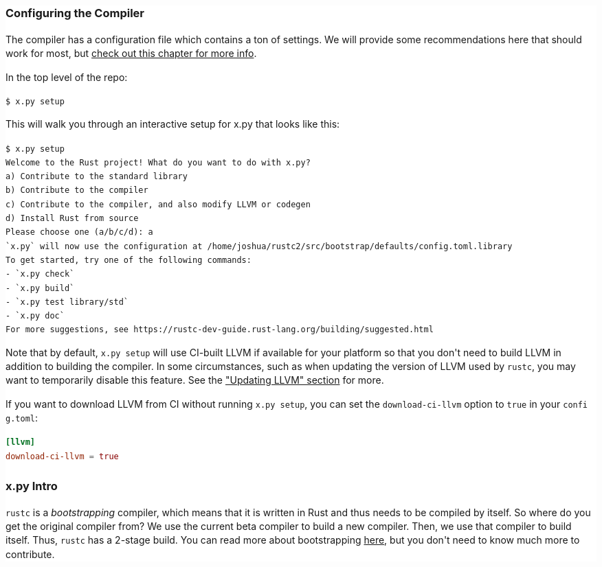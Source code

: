### Configuring the Compiler

The compiler has a configuration file which contains a ton of settings. We will
provide some recommendations here that should work for most, but [check out
this chapter for more info][config].

[config]: ./building/how-to-build-and-run.md#create-a-configtoml

In the top level of the repo:

```sh
$ x.py setup
```

This will walk you through an interactive setup for x.py that looks like this:

```
$ x.py setup
Welcome to the Rust project! What do you want to do with x.py?
a) Contribute to the standard library
b) Contribute to the compiler
c) Contribute to the compiler, and also modify LLVM or codegen
d) Install Rust from source
Please choose one (a/b/c/d): a
`x.py` will now use the configuration at /home/joshua/rustc2/src/bootstrap/defaults/config.toml.library
To get started, try one of the following commands:
- `x.py check`
- `x.py build`
- `x.py test library/std`
- `x.py doc`
For more suggestions, see https://rustc-dev-guide.rust-lang.org/building/suggested.html
```

Note that by default, `x.py setup` will use CI-built LLVM if available for your
platform so that you don't need to build LLVM in addition to building the
compiler. In some circumstances, such as when updating the version of LLVM used
by `rustc`, you may want to temporarily disable this feature. See the ["Updating
LLVM" section] for more.

If you want to download LLVM from CI without running `x.py setup`, you can set
the `download-ci-llvm` option to `true` in your `config.toml`:

```toml
[llvm]
download-ci-llvm = true
```

["Updating LLVM" section]: https://rustc-dev-guide.rust-lang.org/backend/updating-llvm.html?highlight=download-ci-llvm#feature-updates

### x.py Intro

`rustc` is a _bootstrapping_ compiler, which means that it is written in Rust
and thus needs to be compiled by itself. So where do you
get the original compiler from? We use the current beta compiler
to build a new compiler. Then, we use that compiler to build itself. Thus,
`rustc` has a 2-stage build. You can read more about bootstrapping
[here][boot], but you don't need to know much more to contribute.


[z]: https://rust-lang.zulipchat.com/#narrow/stream/131828-t-compiler
[map]: https://github.com/rust-lang/compiler-team/blob/master/content/experts/map.toml
[repo]: https://github.com/rust-lang/rust
[suggested]: ./building/suggested.md
[configsec]: #configuring-the-compiler
[boot]: ./building/bootstrapping.md
[rust-analyzer]: ./building/suggested.html#configuring-rust-analyzer-for-rustc
[uitests]: ./tests/adding.html#ui
[testing]: https://rustc-dev-guide.rust-lang.org/tests/intro.html
[envlog]: https://crates.io/crates/env_logger
[logging]: ./tracing.md
[iceb]: ./notification-groups/cleanup-crew.md
[wd]: ./contributing.md#writing-documentation
[wg]: https://rust-lang.github.io/compiler-team/working-groups/
[r?]: https://github.com/rust-lang/rust/pull/78133#issuecomment-712692371
[#t-release/triage]: https://rust-lang.zulipchat.com/#narrow/stream/242269-t-release.2Ftriage
[break]: #breaking-changes
[r+]: https://github.com/rust-lang/rust/pull/78133#issuecomment-712726339
[bors]: https://bors.rust-lang.org/queue/rust
[draft]: https://github.blog/2019-02-14-introducing-draft-pull-requests/
[rfc]: https://github.com/rust-lang/rfcs/blob/master/README.md
[crater]: https://github.com/rust-lang/crater
[mcpinfo]: https://forge.rust-lang.org/compiler/mcp.html
[perfdash]: https://perf.rust-lang.org/dashboard.html
[perf]: https://perf.rust-lang.org